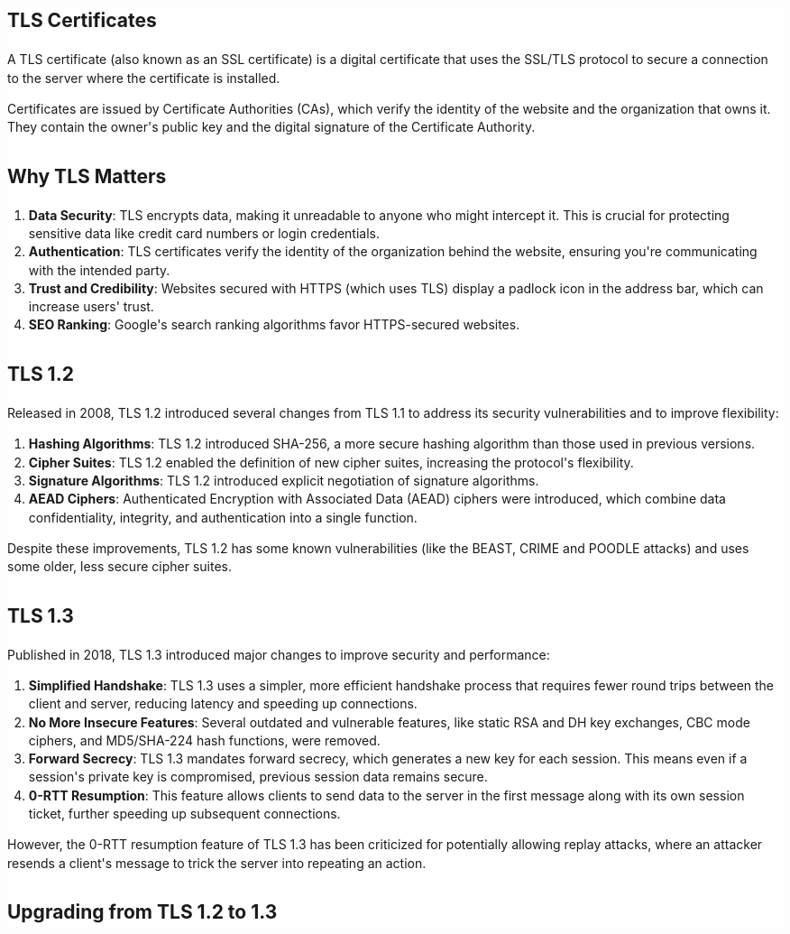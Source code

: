 ## TLS Certificates

A TLS certificate (also known as an SSL certificate) is a digital certificate that uses the SSL/TLS protocol to secure a connection to the server where the certificate is installed. 

Certificates are issued by Certificate Authorities (CAs), which verify the identity of the website and the organization that owns it. They contain the owner's public key and the digital signature of the Certificate Authority.

## Why TLS Matters

1. **Data Security**: TLS encrypts data, making it unreadable to anyone who might intercept it. This is crucial for protecting sensitive data like credit card numbers or login credentials.
2. **Authentication**: TLS certificates verify the identity of the organization behind the website, ensuring you're communicating with the intended party.
3. **Trust and Credibility**: Websites secured with HTTPS (which uses TLS) display a padlock icon in the address bar, which can increase users' trust.
4. **SEO Ranking**: Google's search ranking algorithms favor HTTPS-secured websites.

## TLS 1.2

Released in 2008, TLS 1.2 introduced several changes from TLS 1.1 to address its security vulnerabilities and to improve flexibility:

1. **Hashing Algorithms**: TLS 1.2 introduced SHA-256, a more secure hashing algorithm than those used in previous versions.
2. **Cipher Suites**: TLS 1.2 enabled the definition of new cipher suites, increasing the protocol's flexibility.
3. **Signature Algorithms**: TLS 1.2 introduced explicit negotiation of signature algorithms.
4. **AEAD Ciphers**: Authenticated Encryption with Associated Data (AEAD) ciphers were introduced, which combine data confidentiality, integrity, and authentication into a single function.

Despite these improvements, TLS 1.2 has some known vulnerabilities (like the BEAST, CRIME and POODLE attacks) and uses some older, less secure cipher suites. 

## TLS 1.3

Published in 2018, TLS 1.3 introduced major changes to improve security and performance:

1. **Simplified Handshake**: TLS 1.3 uses a simpler, more efficient handshake process that requires fewer round trips between the client and server, reducing latency and speeding up connections.
2. **No More Insecure Features**: Several outdated and vulnerable features, like static RSA and DH key exchanges, CBC mode ciphers, and MD5/SHA-224 hash functions, were removed.
3. **Forward Secrecy**: TLS 1.3 mandates forward secrecy, which generates a new key for each session. This means even if a session's private key is compromised, previous session data remains secure.
4. **0-RTT Resumption**: This feature allows clients to send data to the server in the first message along with its own session ticket, further speeding up subsequent connections.

However, the 0-RTT resumption feature of TLS 1.3 has been criticized for potentially allowing replay attacks, where an attacker resends a client's message to trick the server into repeating an action.

## Upgrading from TLS 1.2 to 1.3
